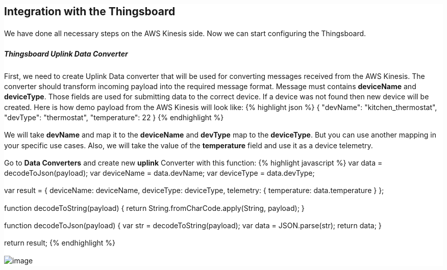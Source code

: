 ## Integration with the Thingsboard
We have done all necessary steps on the AWS Kinesis side. Now we can start configuring the Thingsboard.

##### Thingsboard Uplink Data Converter

First, we need to create Uplink Data converter that will be used for converting messages received from the AWS Kinesis. The converter should transform incoming payload into the required message format.
Message must contains **deviceName** and **deviceType**. Those fields are used for submitting data to the correct device. If a device was not found then new device will be created.
Here is how demo payload from the AWS Kinesis will look like:
{% highlight json %}
{
    "devName": "kitchen_thermostat", 
    "devType": "thermostat",
    "temperature": 22
}
{% endhighlight %}

We will take **devName** and map it to the **deviceName** and **devType** map to the **deviceType**. But you can use another mapping in your specific use cases.
Also, we will take the value of the **temperature** field and use it as a device telemetry. 

Go to **Data Converters** and create new **uplink** Converter with this function: 
{% highlight javascript %}
var data = decodeToJson(payload);
var deviceName = data.devName;
var deviceType = data.devType;

var result = {
    deviceName: deviceName,
    deviceType: deviceType,
    telemetry: {
         temperature: data.temperature
    }
};

function decodeToString(payload) {
    return String.fromCharCode.apply(String, payload);
}

function decodeToJson(payload) {
    var str = decodeToString(payload);
    var data = JSON.parse(str);
    return data;
}

return result;
{% endhighlight %}

![image](https://img.tbqa.cloud/user-guide/integrations/aws-kinesis/aws-kinesis-add-uplink-converter.png)

